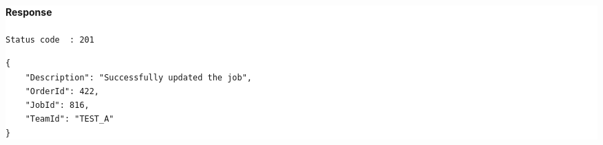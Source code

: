 #### **Response**
```
Status code  : 201
```
```
{
	"Description": "Successfully updated the job",
	"OrderId": 422,
	"JobId": 816,
	"TeamId": "TEST_A"
}
```


